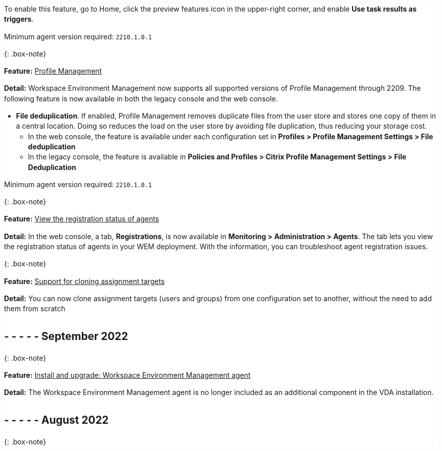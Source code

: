 To enable this feature, go to Home, click the preview features icon in the upper-right corner, and enable **Use task results as triggers**.

Minimum agent version required: `2210.1.0.1`

{: .box-note}

**Feature:** [Profile Management](https://docs.citrix.com/en-us/workspace-environment-management/service/using-environment-management/policies-and-profiles/citrix-upm-settings.html#file-deduplication)

**Detail:** Workspace Environment Management now supports all supported versions of Profile Management through 2209. The following feature is now available in both the legacy console and the web console.

*  **File deduplication**. If enabled, Profile Management removes duplicate files from the user store and stores one copy of them in a central location. Doing so reduces the load on the user store by avoiding file duplication, thus reducing your storage cost.
    *  In the web console, the feature is available under each configuration set in **Profiles > Profile Management Settings > File deduplication**
    *  In the legacy console, the feature is available in **Policies and Profiles > Citrix Profile Management Settings > File Deduplication**

Minimum agent version required: `2210.1.0.1`

{: .box-note}

**Feature:** [View the registration status of agents](https://docs.citrix.com/en-us/workspace-environment-management/service/manage/monitoring/administration.html#registrations)

**Detail:** In the web console, a tab, **Registrations**, is now available in **Monitoring > Administration > Agents**. The tab lets you view the registration status of agents in your WEM deployment. With the information, you can troubleshoot agent registration issues.

{: .box-note}

**Feature:** [Support for cloning assignment targets](https://docs.citrix.com/en-us/workspace-environment-management/service/manage/configuration-sets/assignment.html#clone-an-assignment-target)

**Detail:** You can now clone assignment targets (users and groups) from one configuration set to another, without the need to add them from scratch

## - - - - - September 2022

{: .box-note}

**Feature:** [Install and upgrade: Workspace Environment Management agent](https://docs.citrix.com/en-us/workspace-environment-management/service/get-started/install-and-configure.html#step-1-download-the-agent)

**Detail:** The Workspace Environment Management agent is no longer included as an additional component in the VDA installation.

## - - - - - August 2022

{: .box-note}
